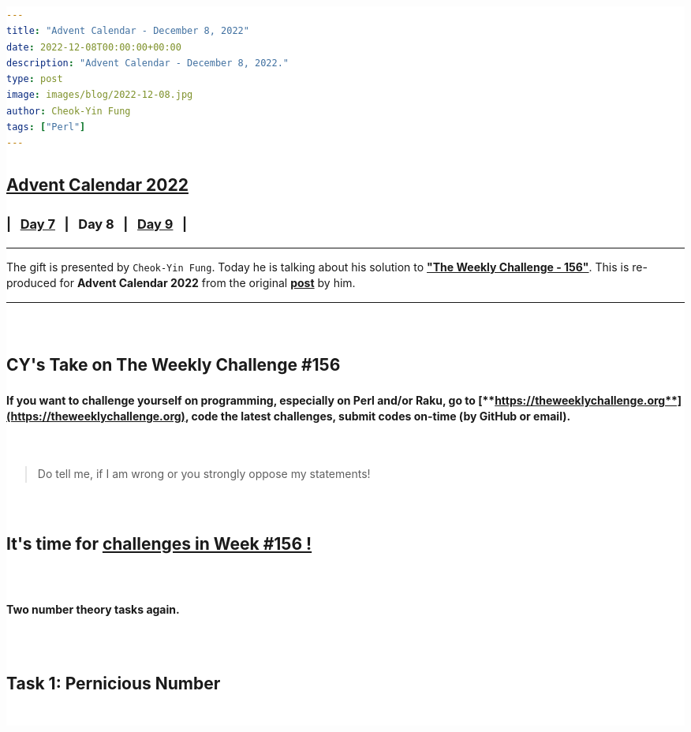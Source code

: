 ```yaml
---
title: "Advent Calendar - December 8, 2022"
date: 2022-12-08T00:00:00+00:00
description: "Advent Calendar - December 8, 2022."
type: post
image: images/blog/2022-12-08.jpg
author: Cheok-Yin Fung
tags: ["Perl"]
---
```


## [**Advent Calendar 2022**](/blog/advent-calendar-2022)
### | &nbsp; [**Day 7**](/blog/advent-calendar-2022-12-07) &nbsp; | &nbsp; **Day 8** &nbsp; | &nbsp; [**Day 9**](/blog/advent-calendar-2022-12-09) &nbsp; |
***

The gift is presented by `Cheok-Yin Fung`. Today he is talking about his solution to [**"The Weekly Challenge - 156"**](/blog/perl-weekly-challenge-156). This is re-produced for **Advent Calendar 2022** from the original [**post**](https://e7-87-83.github.io/coding/challenge_156.html) by him.

***

<br>

## CY's Take on The Weekly Challenge #156

#### If you want to challenge yourself on programming, especially on Perl and/or Raku, go to [**https://theweeklychallenge.org**](https://theweeklychallenge.org), code the latest challenges, submit codes on-time (by GitHub or email).

<br>

> Do tell me, if I am wrong or you strongly oppose my statements!

<br>

## It's time for [**challenges in Week #156 !**](https://theweeklychallenge.org/blog/perl-weekly-challenge-156)

<br>

#### Two number theory tasks again.

<br>

## Task 1: Pernicious Number

<br>
